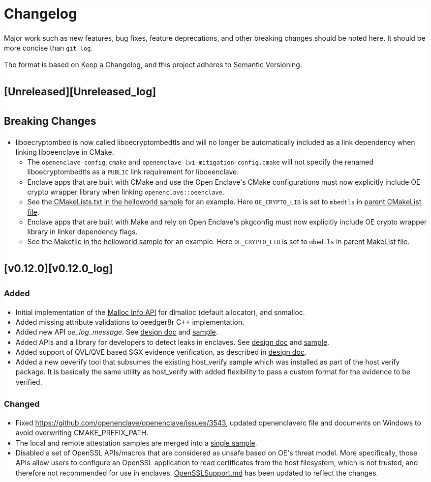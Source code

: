 Changelog
=========

Major work such as new features, bug fixes, feature deprecations, and other
breaking changes should be noted here. It should be more concise than `git log`.

The format is based on [Keep a Changelog](https://keepachangelog.com/en/1.0.0/),
and this project adheres to [Semantic Versioning](https://semver.org/spec/v2.0.0.html).

[Unreleased][Unreleased_log]
--------------

## Breaking Changes
- liboecryptombed is now called liboecryptombedtls and will no longer be automatically included as a link dependency when linking liboeenclave in CMake.
     - The `openenclave-config.cmake` and `openenclave-lvi-mitigation-config.cmake` will not specify the renamed liboecryptombedtls as a `PUBLIC` link requirement for liboeenclave.
     - Enclave apps that are built with CMake and use the Open Enclave's CMake configurations must now explicitly include OE crypto wrapper library when linking `openenclave::oeenclave`.
     - See the [CMakeLists.txt in the helloworld sample](samples/helloworld/enclave/CMakeLists.txt#L32) for an example. Here `OE_CRYPTO_LIB` is set to `mbedtls` in [parent CMakeList file](samples/helloworld/CMakeLists.txt#L22).
     - Enclave apps that are built with Make and rely on Open Enclave's pkgconfig must now explicitly include OE crypto wrapper library in linker dependency flags.
     - See the [Makefile in the helloworld sample](samples/helloworld/enclave/Makefile#L34) for an example. Here `OE_CRYPTO_LIB` is set to `mbedtls` in [parent MakeList file](samples/helloworld/Makefile#L9).

[v0.12.0][v0.12.0_log]
--------------

### Added
- Initial implementation of the [Malloc Info API](docs/DesignDocs/Mallinfo.md) for dlmalloc (default allocator), and snmalloc.
- Added missing attribute validations to oeedger8r C++ implementation.
- Added new API *oe_log_message*.  See [design doc](docs/DesignDocs/oe_log_message()_callback_proposal.md) and [sample](samples/log_callback/README.md).
- Added APIs and a library for developers to detect leaks in enclaves. See [design doc](docs/DesignDocs/Enabledebugmalloc.md) and [sample](samples/debugmalloc/README.md).
- Added support of QVL/QVE based SGX evidence verification, as described in [design doc](docs/DesignDocs/SGX_QuoteVerify_Integration.md).
- Added a new oeverify tool that subsumes the existing host_verify sample which was installed as part of the host verify package.
It is basically the same utility as host_verify with added flexibility to pass a custom format for the evidence to be verified.

### Changed
- Fixed https://github.com/openenclave/openenclave/issues/3543, updated openenclaverc file and documents on Windows to avoid overwriting CMAKE_PREFIX_PATH.
- The local and remote attestation samples are merged into a [single sample](samples/attestation/README.md).
- Disabled a set of OpenSSL APIs/macros that are considered as unsafe based on OE's threat model.
 More specifically, those APIs allow users to configure an OpenSSL application to read certificates from the host filesystem, which is not trusted, and therefore not recommended for use in enclaves. [OpenSSLSupport.md](docs/OpenSSLSupport.md) has been updated to reflect the changes.
